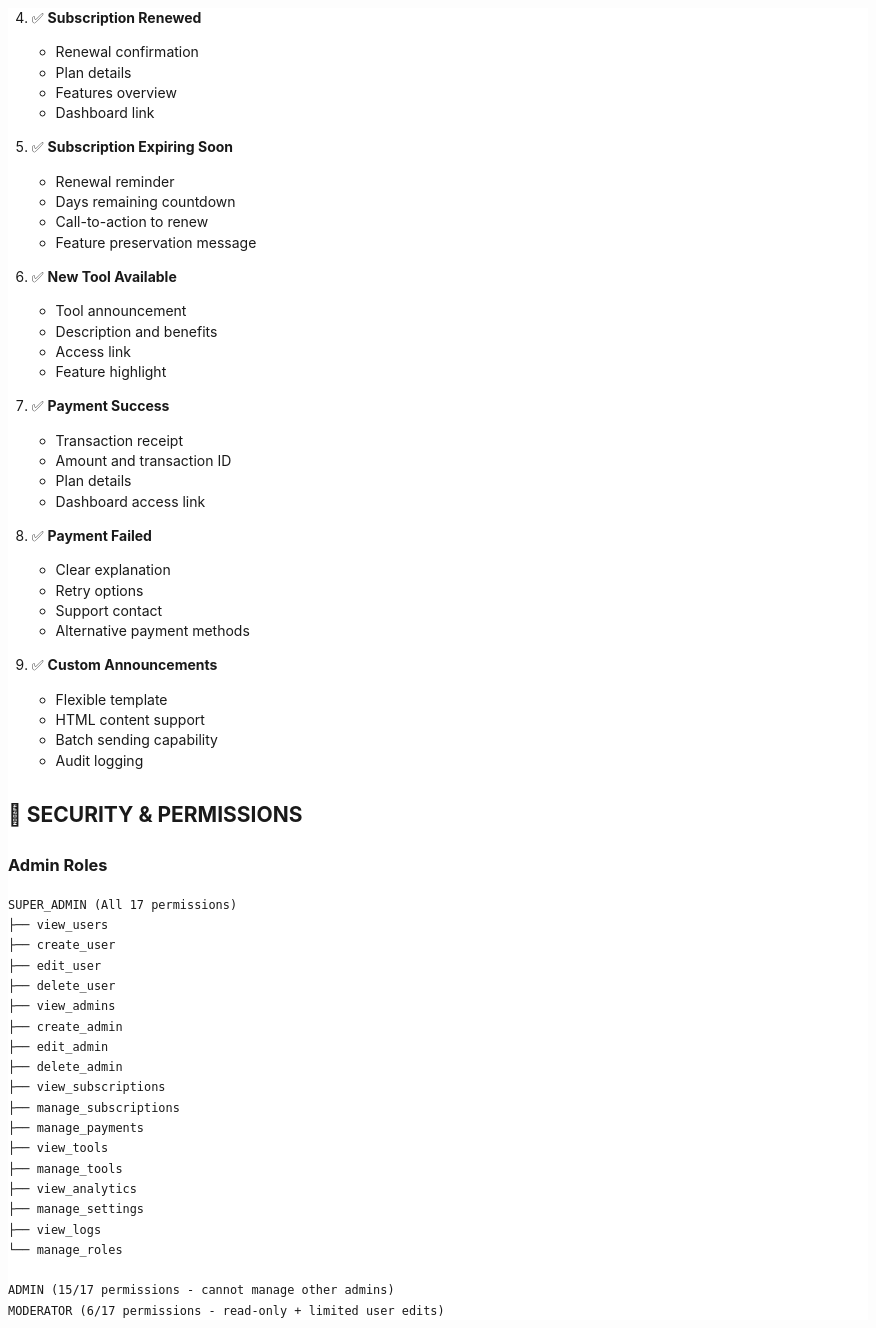 4. ✅ **Subscription Renewed**
   - Renewal confirmation
   - Plan details
   - Features overview
   - Dashboard link

5. ✅ **Subscription Expiring Soon**
   - Renewal reminder
   - Days remaining countdown
   - Call-to-action to renew
   - Feature preservation message

6. ✅ **New Tool Available**
   - Tool announcement
   - Description and benefits
   - Access link
   - Feature highlight

7. ✅ **Payment Success**
   - Transaction receipt
   - Amount and transaction ID
   - Plan details
   - Dashboard access link

8. ✅ **Payment Failed**
   - Clear explanation
   - Retry options
   - Support contact
   - Alternative payment methods

9. ✅ **Custom Announcements**
   - Flexible template
   - HTML content support
   - Batch sending capability
   - Audit logging

## 🔐 SECURITY & PERMISSIONS

### Admin Roles
```
SUPER_ADMIN (All 17 permissions)
├── view_users
├── create_user
├── edit_user
├── delete_user
├── view_admins
├── create_admin
├── edit_admin
├── delete_admin
├── view_subscriptions
├── manage_subscriptions
├── manage_payments
├── view_tools
├── manage_tools
├── view_analytics
├── manage_settings
├── view_logs
└── manage_roles

ADMIN (15/17 permissions - cannot manage other admins)
MODERATOR (6/17 permissions - read-only + limited user edits)
```
